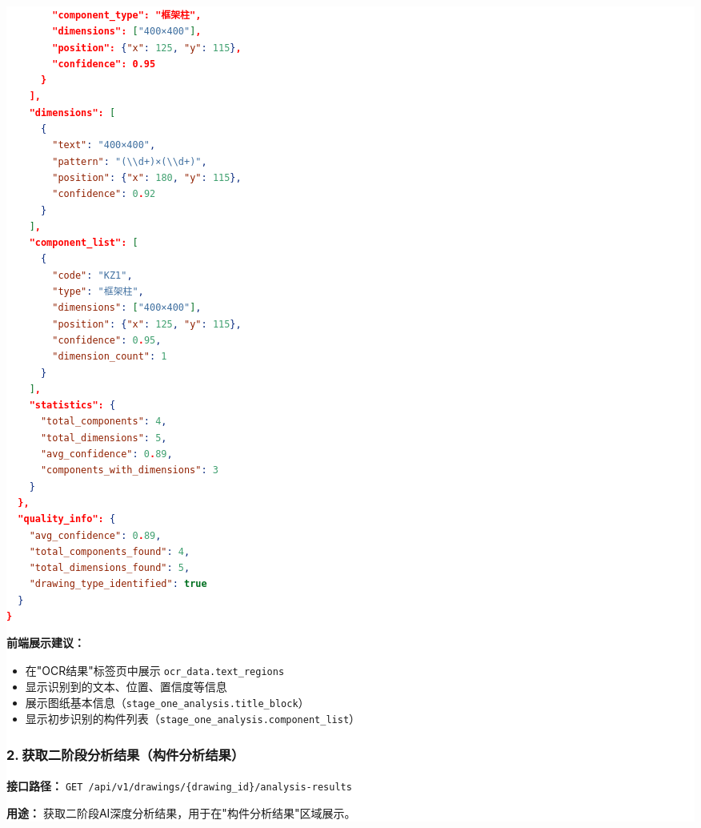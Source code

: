 ```json
        "component_type": "框架柱",
        "dimensions": ["400×400"],
        "position": {"x": 125, "y": 115},
        "confidence": 0.95
      }
    ],
    "dimensions": [
      {
        "text": "400×400",
        "pattern": "(\\d+)×(\\d+)",
        "position": {"x": 180, "y": 115},
        "confidence": 0.92
      }
    ],
    "component_list": [
      {
        "code": "KZ1",
        "type": "框架柱",
        "dimensions": ["400×400"],
        "position": {"x": 125, "y": 115},
        "confidence": 0.95,
        "dimension_count": 1
      }
    ],
    "statistics": {
      "total_components": 4,
      "total_dimensions": 5,
      "avg_confidence": 0.89,
      "components_with_dimensions": 3
    }
  },
  "quality_info": {
    "avg_confidence": 0.89,
    "total_components_found": 4,
    "total_dimensions_found": 5,
    "drawing_type_identified": true
  }
}
```

**前端展示建议：**
- 在"OCR结果"标签页中展示 `ocr_data.text_regions`
- 显示识别到的文本、位置、置信度等信息
- 展示图纸基本信息（`stage_one_analysis.title_block`）
- 显示初步识别的构件列表（`stage_one_analysis.component_list`）

### 2. 获取二阶段分析结果（构件分析结果）

**接口路径：** `GET /api/v1/drawings/{drawing_id}/analysis-results`

**用途：** 获取二阶段AI深度分析结果，用于在"构件分析结果"区域展示。
